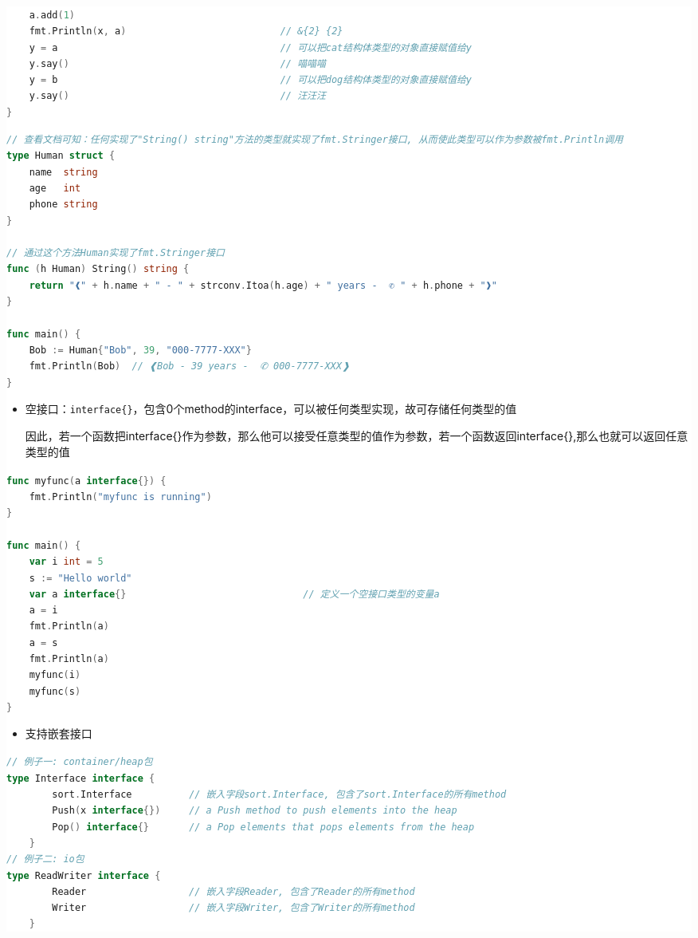 ```go
	a.add(1)
	fmt.Println(x, a)							// &{2} {2}
	y = a       								// 可以把cat结构体类型的对象直接赋值给y
	y.say()     								// 喵喵喵
	y = b       								// 可以把dog结构体类型的对象直接赋值给y
	y.say()     								// 汪汪汪
}

```
```go
// 查看文档可知：任何实现了"String() string"方法的类型就实现了fmt.Stringer接口, 从而使此类型可以作为参数被fmt.Println调用
type Human struct {
	name  string
	age   int
	phone string
}

// 通过这个方法Human实现了fmt.Stringer接口
func (h Human) String() string {
	return "❰" + h.name + " - " + strconv.Itoa(h.age) + " years -  ✆ " + h.phone + "❱"
}

func main() {
	Bob := Human{"Bob", 39, "000-7777-XXX"}
	fmt.Println(Bob)  // ❰Bob - 39 years -  ✆ 000-7777-XXX❱
}
```
* 空接口：`interface{}`，包含0个method的interface，可以被任何类型实现，故可存储任何类型的值

  因此，若一个函数把interface{}作为参数，那么他可以接受任意类型的值作为参数，若一个函数返回interface{},那么也就可以返回任意类型的值

```go
func myfunc(a interface{}) {
	fmt.Println("myfunc is running")
}

func main() {
	var i int = 5
	s := "Hello world"
    var a interface{} 								// 定义一个空接口类型的变量a
	a = i
	fmt.Println(a)
	a = s
	fmt.Println(a)
	myfunc(i)
	myfunc(s)
}
```

* 支持嵌套接口

```go
// 例子一: container/heap包
type Interface interface {
		sort.Interface      	// 嵌入字段sort.Interface, 包含了sort.Interface的所有method
		Push(x interface{}) 	// a Push method to push elements into the heap
		Pop() interface{}   	// a Pop elements that pops elements from the heap
	}
// 例子二: io包
type ReadWriter interface {
		Reader					// 嵌入字段Reader, 包含了Reader的所有method
		Writer					// 嵌入字段Writer, 包含了Writer的所有method
	}
```
